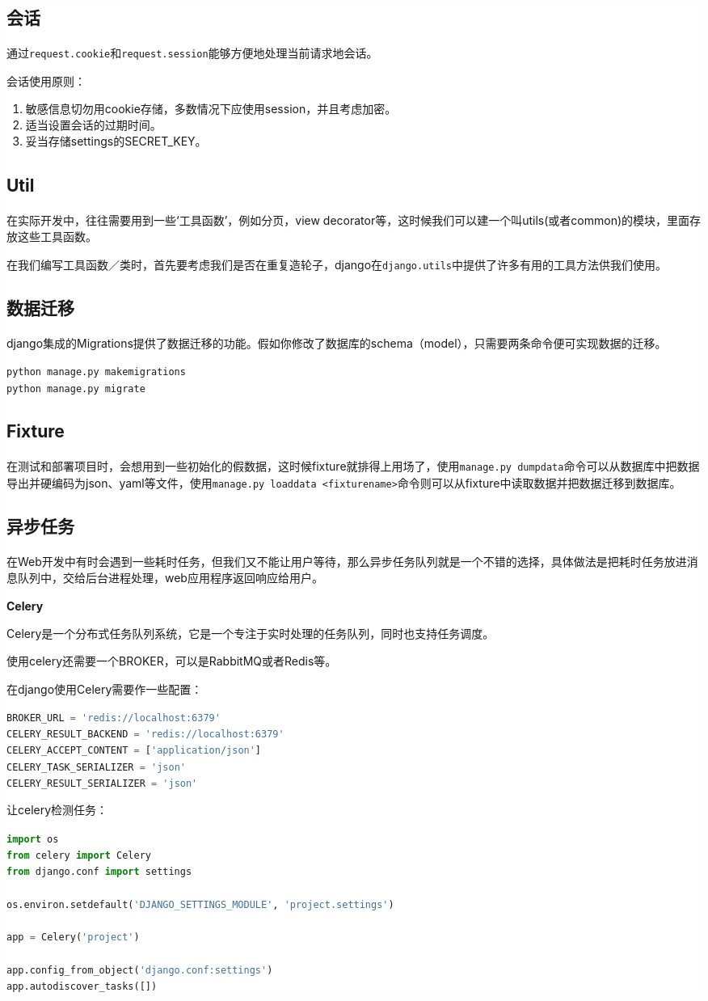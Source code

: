 ## 会话

通过`request.cookie`和`request.session`能够方便地处理当前请求地会话。

会话使用原则：

1. 敏感信息切勿用cookie存储，多数情况下应使用session，并且考虑加密。
2. 适当设置会话的过期时间。
3. 妥当存储settings的SECRET_KEY。

## Util

在实际开发中，往往需要用到一些‘工具函数’，例如分页，view decorator等，这时候我们可以建一个叫utils(或者common)的模块，里面存放这些工具函数。

在我们编写工具函数／类时，首先要考虑我们是否在重复造轮子，django在`django.utils`中提供了许多有用的工具方法供我们使用。

## 数据迁移

django集成的Migrations提供了数据迁移的功能。假如你修改了数据库的schema（model），只需要两条命令便可实现数据的迁移。

```bash
python manage.py makemigrations
python manage.py migrate
```

## Fixture

在测试和部署项目时，会想用到一些初始化的假数据，这时候fixture就排得上用场了，使用`manage.py dumpdata`命令可以从数据库中把数据导出并硬编码为json、yaml等文件，使用`manage.py loaddata <fixturename>`命令则可以从fixture中读取数据并把数据迁移到数据库。

## 异步任务

在Web开发中有时会遇到一些耗时任务，但我们又不能让用户等待，那么异步任务队列就是一个不错的选择，具体做法是把耗时任务放进消息队列中，交给后台进程处理，web应用程序返回响应给用户。

**Celery**

Celery是一个分布式任务队列系统，它是一个专注于实时处理的任务队列，同时也支持任务调度。

使用celery还需要一个BROKER，可以是RabbitMQ或者Redis等。

在django使用Celery需要作一些配置：

```python
BROKER_URL = 'redis://localhost:6379'
CELERY_RESULT_BACKEND = 'redis://localhost:6379'
CELERY_ACCEPT_CONTENT = ['application/json']
CELERY_TASK_SERIALIZER = 'json'
CELERY_RESULT_SERIALIZER = 'json'
```

让celery检测任务：

```python
import os
from celery import Celery
from django.conf import settings

os.environ.setdefault('DJANGO_SETTINGS_MODULE', 'project.settings')

app = Celery('project')

app.config_from_object('django.conf:settings')
app.autodiscover_tasks([])
```
